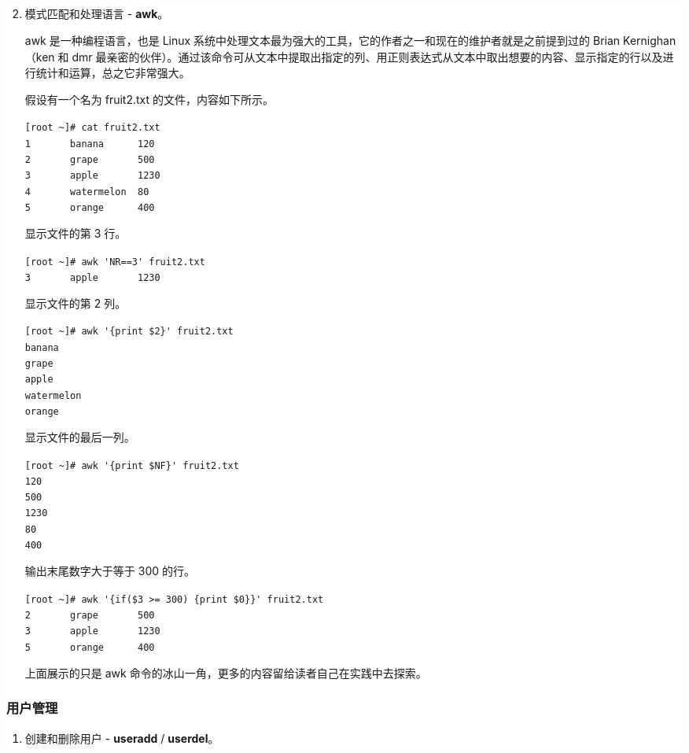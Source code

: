 2. 模式匹配和处理语言 - **awk**。

   awk 是一种编程语言，也是 Linux 系统中处理文本最为强大的工具，它的作者之一和现在的维护者就是之前提到过的 Brian Kernighan（ken 和 dmr 最亲密的伙伴）。通过该命令可从文本中提取出指定的列、用正则表达式从文本中取出想要的内容、显示指定的行以及进行统计和运算，总之它非常强大。

   假设有一个名为 fruit2.txt 的文件，内容如下所示。

   ```Shell
   [root ~]# cat fruit2.txt
   1       banana      120
   2       grape       500
   3       apple       1230
   4       watermelon  80
   5       orange      400
   ```

   显示文件的第 3 行。

   ```Shell
   [root ~]# awk 'NR==3' fruit2.txt
   3       apple       1230
   ```

   显示文件的第 2 列。

   ```Shell
   [root ~]# awk '{print $2}' fruit2.txt
   banana
   grape
   apple
   watermelon
   orange
   ```

   显示文件的最后一列。

   ```Shell
   [root ~]# awk '{print $NF}' fruit2.txt
   120
   500
   1230
   80
   400
   ```

   输出末尾数字大于等于 300 的行。

   ```Shell
   [root ~]# awk '{if($3 >= 300) {print $0}}' fruit2.txt
   2       grape       500
   3       apple       1230
   5       orange      400
   ```

   上面展示的只是 awk 命令的冰山一角，更多的内容留给读者自己在实践中去探索。

### 用户管理

1. 创建和删除用户 - **useradd** / **userdel**。
